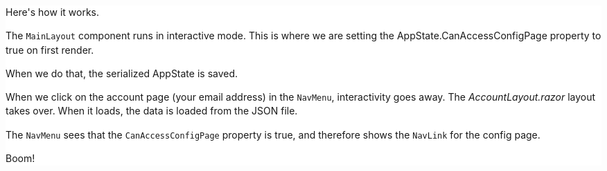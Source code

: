 Here's how it works.

The `MainLayout` component runs in interactive mode. This is where we are setting the AppState.CanAccessConfigPage property to true on first render. 

When we do that, the serialized AppState is saved.

When we click on the account page (your email address) in the `NavMenu`, interactivity goes away. The *AccountLayout.razor* layout takes over. When it loads, the data is loaded from the JSON file.

The `NavMenu` sees that the `CanAccessConfigPage` property is true, and therefore shows the `NavLink` for the config page.

Boom!
